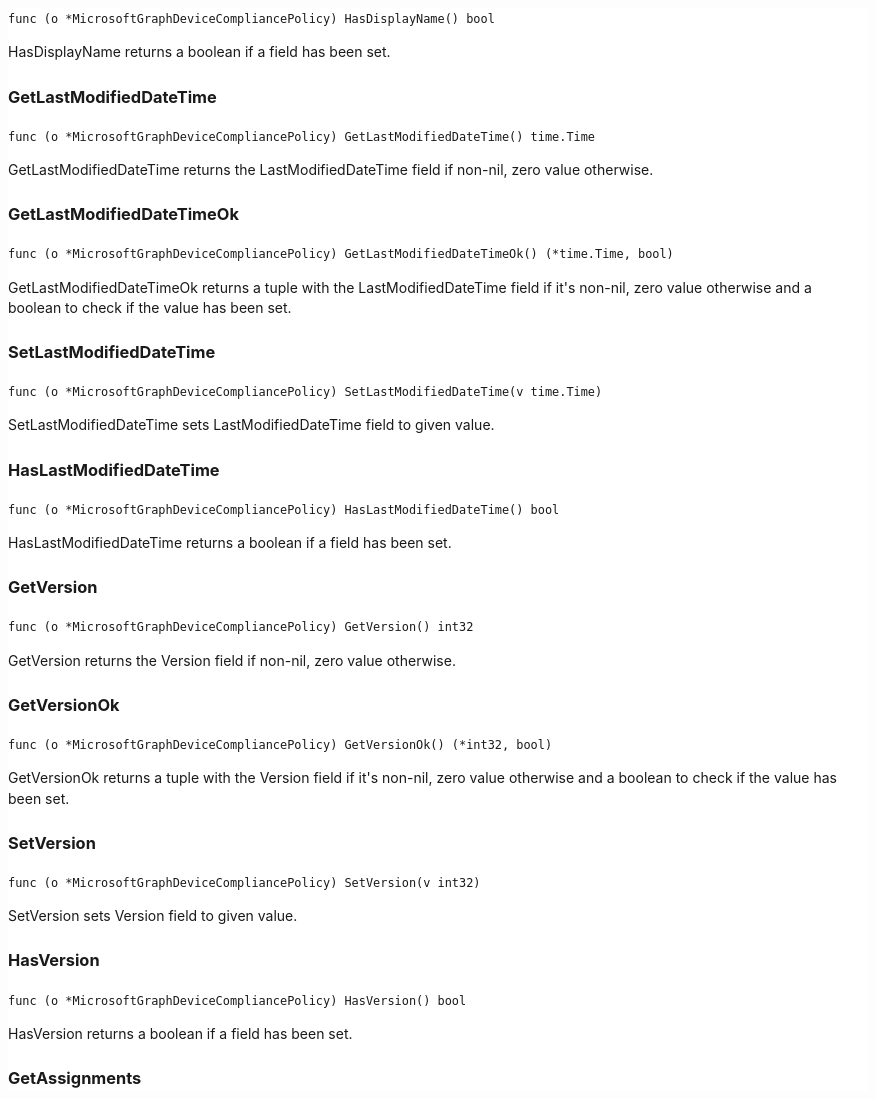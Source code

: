 `func (o *MicrosoftGraphDeviceCompliancePolicy) HasDisplayName() bool`

HasDisplayName returns a boolean if a field has been set.

### GetLastModifiedDateTime

`func (o *MicrosoftGraphDeviceCompliancePolicy) GetLastModifiedDateTime() time.Time`

GetLastModifiedDateTime returns the LastModifiedDateTime field if non-nil, zero value otherwise.

### GetLastModifiedDateTimeOk

`func (o *MicrosoftGraphDeviceCompliancePolicy) GetLastModifiedDateTimeOk() (*time.Time, bool)`

GetLastModifiedDateTimeOk returns a tuple with the LastModifiedDateTime field if it's non-nil, zero value otherwise
and a boolean to check if the value has been set.

### SetLastModifiedDateTime

`func (o *MicrosoftGraphDeviceCompliancePolicy) SetLastModifiedDateTime(v time.Time)`

SetLastModifiedDateTime sets LastModifiedDateTime field to given value.

### HasLastModifiedDateTime

`func (o *MicrosoftGraphDeviceCompliancePolicy) HasLastModifiedDateTime() bool`

HasLastModifiedDateTime returns a boolean if a field has been set.

### GetVersion

`func (o *MicrosoftGraphDeviceCompliancePolicy) GetVersion() int32`

GetVersion returns the Version field if non-nil, zero value otherwise.

### GetVersionOk

`func (o *MicrosoftGraphDeviceCompliancePolicy) GetVersionOk() (*int32, bool)`

GetVersionOk returns a tuple with the Version field if it's non-nil, zero value otherwise
and a boolean to check if the value has been set.

### SetVersion

`func (o *MicrosoftGraphDeviceCompliancePolicy) SetVersion(v int32)`

SetVersion sets Version field to given value.

### HasVersion

`func (o *MicrosoftGraphDeviceCompliancePolicy) HasVersion() bool`

HasVersion returns a boolean if a field has been set.

### GetAssignments
